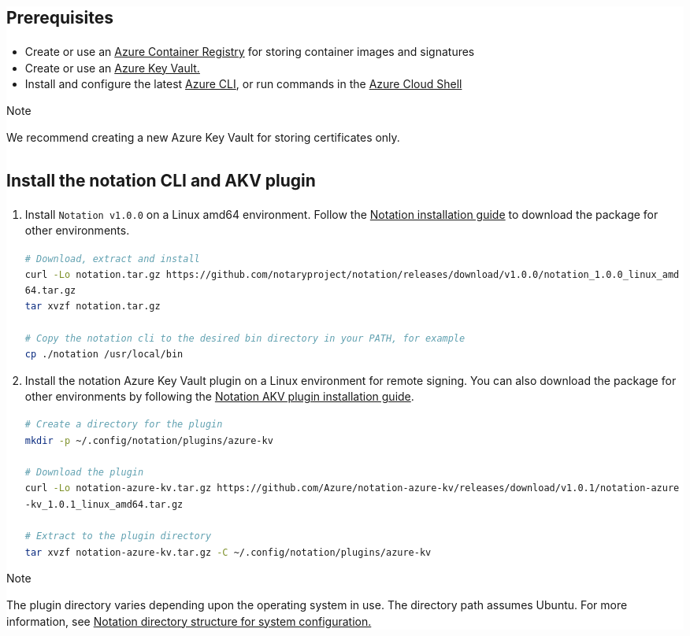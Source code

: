 ## Prerequisites

* Create or use an [Azure Container Registry](../container-registry/container-registry-get-started-azure-cli.md) for storing container images and signatures
* Create or use an [Azure Key Vault.](../key-vault/general/quick-create-cli.md)
* Install and configure the latest [Azure CLI](/cli/azure/install-azure-cli), or run commands in the [Azure Cloud Shell](https://portal.azure.com/#cloudshell/)

> [!NOTE]
> We recommend creating a new Azure Key Vault for storing certificates only.

## Install the notation CLI and AKV plugin

1. Install `Notation v1.0.0` on a Linux amd64 environment. Follow the [Notation installation guide](https://notaryproject.dev/docs/user-guides/installation/cli/) to download the package for other environments.

    ```bash
    # Download, extract and install
    curl -Lo notation.tar.gz https://github.com/notaryproject/notation/releases/download/v1.0.0/notation_1.0.0_linux_amd64.tar.gz
    tar xvzf notation.tar.gz

    # Copy the notation cli to the desired bin directory in your PATH, for example
    cp ./notation /usr/local/bin
    ```

2. Install the notation Azure Key Vault plugin on a Linux environment for remote signing. You can also download the package for other environments by following the [Notation AKV plugin installation guide](https://github.com/Azure/notation-azure-kv#installation-the-akv-plugin).

    ```bash
    # Create a directory for the plugin
    mkdir -p ~/.config/notation/plugins/azure-kv
                    
    # Download the plugin
    curl -Lo notation-azure-kv.tar.gz https://github.com/Azure/notation-azure-kv/releases/download/v1.0.1/notation-azure-kv_1.0.1_linux_amd64.tar.gz 
                    
    # Extract to the plugin directory
    tar xvzf notation-azure-kv.tar.gz -C ~/.config/notation/plugins/azure-kv
    ```

> [!NOTE]
> The plugin directory varies depending upon the operating system in use. The directory path assumes Ubuntu. For more information, see [Notation directory structure for system configuration.](https://notaryproject.dev/docs/user-guides/how-to/directory-structure/)


[terms-of-use]: https://azure.microsoft.com/support/legal/preview-supplemental-terms/